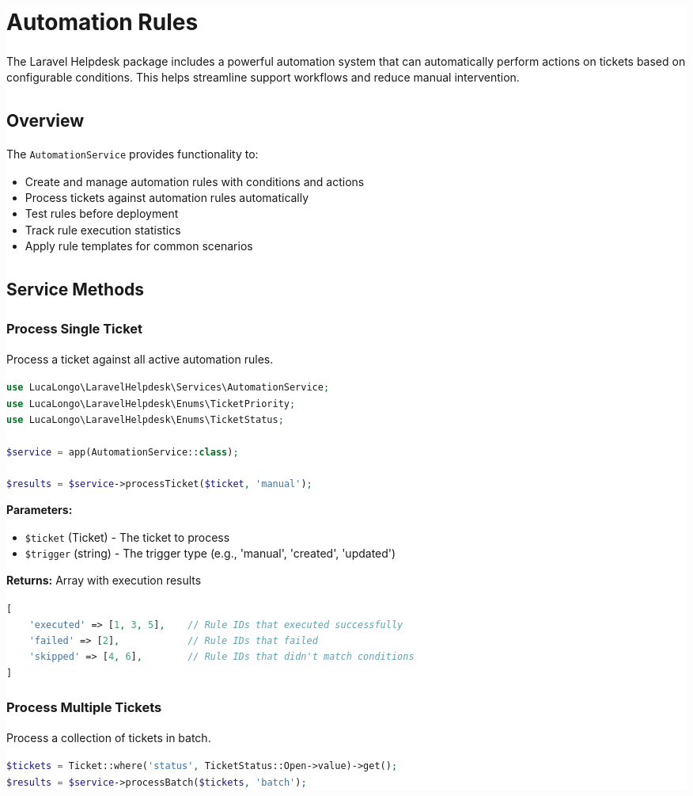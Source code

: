 # Automation Rules

The Laravel Helpdesk package includes a powerful automation system that can automatically perform actions on tickets based on configurable conditions. This helps streamline support workflows and reduce manual intervention.

## Overview

The `AutomationService` provides functionality to:
- Create and manage automation rules with conditions and actions
- Process tickets against automation rules automatically
- Test rules before deployment
- Track rule execution statistics
- Apply rule templates for common scenarios

## Service Methods

### Process Single Ticket

Process a ticket against all active automation rules.

```php
use LucaLongo\LaravelHelpdesk\Services\AutomationService;
use LucaLongo\LaravelHelpdesk\Enums\TicketPriority;
use LucaLongo\LaravelHelpdesk\Enums\TicketStatus;

$service = app(AutomationService::class);

$results = $service->processTicket($ticket, 'manual');
```

**Parameters:**
- `$ticket` (Ticket) - The ticket to process
- `$trigger` (string) - The trigger type (e.g., 'manual', 'created', 'updated')

**Returns:** Array with execution results
```php
[
    'executed' => [1, 3, 5],    // Rule IDs that executed successfully
    'failed' => [2],            // Rule IDs that failed
    'skipped' => [4, 6],        // Rule IDs that didn't match conditions
]
```

### Process Multiple Tickets

Process a collection of tickets in batch.

```php
$tickets = Ticket::where('status', TicketStatus::Open->value)->get();
$results = $service->processBatch($tickets, 'batch');
```
